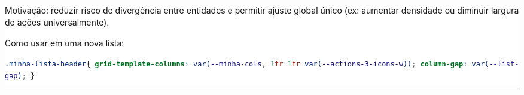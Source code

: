 Motivação: reduzir risco de divergência entre entidades e permitir ajuste global único (ex: aumentar densidade ou diminuir largura de ações universalmente).

Como usar em uma nova lista:
```css
.minha-lista-header{ grid-template-columns: var(--minha-cols, 1fr 1fr var(--actions-3-icons-w)); column-gap: var(--list-gap); }
```

---

